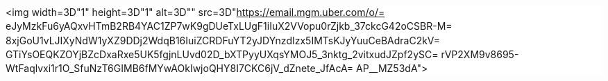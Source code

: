 </td>
</tr>
</table>
</td>
</tr>
</table>

</td>
</tr>



</table>
</td>
</tr>
</table>





</td>
</tr>
</tbody>
</table>

</td>
</tr>
</tbody>
</table>

<img width=3D"1" height=3D"1" alt=3D"" src=3D"https://email.mgm.uber.com/o/=
eJyMzkFu6yAQxvHTmB2RB4YAC1ZP7wK9gDUeTxLUgF1iIuX2VVopu0rZjkb_37ckcG42oCSBR-M=
8xjGoU1vLJIXyNdW1yXZ9DDj2WdqB16IuiZCRDFuYT2yJDYnzdIzx5IMTsKJyYuuCeBAdraC2kV=
GTiYsOEQKZOYjBZcDxaRxe5UK5fgjnLUvd02D_bXTPyyUXqsYMOJ5_3nktg_2vitxudJZpf2ySC=
rVP2XM9v8695-WtFaqlvxi1r1O_SfuNzT6GIMB6fMYwAOkIwjoQHY8I7CKC6jV_dZnete_JfAcA=
AP__MZ53dA"></body></html>
